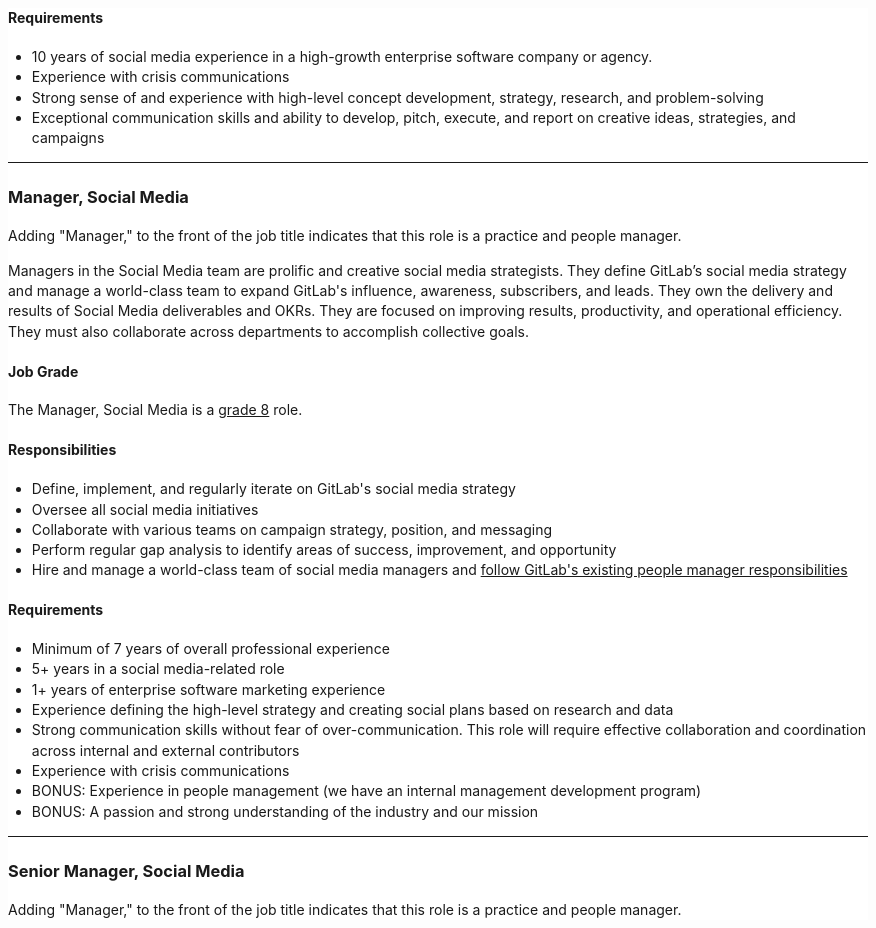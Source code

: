 #### Requirements

- 10 years of social media experience in a high-growth enterprise software company or agency.
- Experience with crisis communications
- Strong sense of and experience with high-level concept development, strategy, research, and problem-solving
- Exceptional communication skills and ability to develop, pitch, execute, and report on creative ideas, strategies, and campaigns

------

### Manager, Social Media

Adding "Manager," to the front of the job title indicates that this role is a practice and people manager.

Managers in the Social Media team are prolific and creative social media strategists. They define GitLab’s social media strategy and manage a world-class team to expand GitLab's influence, awareness, subscribers, and leads. They own the delivery and results of Social Media deliverables and OKRs. They are focused on improving results, productivity, and operational efficiency. They must also collaborate across departments to accomplish collective goals.

#### Job Grade

The Manager, Social Media is a [grade 8](/handbook/total-rewards/compensation/compensation-calculator/#gitlab-job-grades) role.

#### Responsibilities

- Define, implement, and regularly iterate on GitLab's social media strategy
- Oversee all social media initiatives
- Collaborate with various teams on campaign strategy, position, and messaging
- Perform regular gap analysis to identify areas of success, improvement, and opportunity
- Hire and manage a world-class team of social media managers and [follow GitLab's existing people manager responsibilities](/handbook/company/structure/#management-group)

#### Requirements

- Minimum of 7 years of overall professional experience
- 5+ years in a social media-related role
- 1+ years of enterprise software marketing experience
- Experience defining the high-level strategy and creating social plans based on research and data
- Strong communication skills without fear of over-communication. This role will require effective collaboration and coordination across internal and external contributors
- Experience with crisis communications
- BONUS: Experience in people management (we have an internal management development program)
- BONUS: A passion and strong understanding of the industry and our mission

------

### Senior Manager, Social Media

Adding "Manager," to the front of the job title indicates that this role is a practice and people manager.
